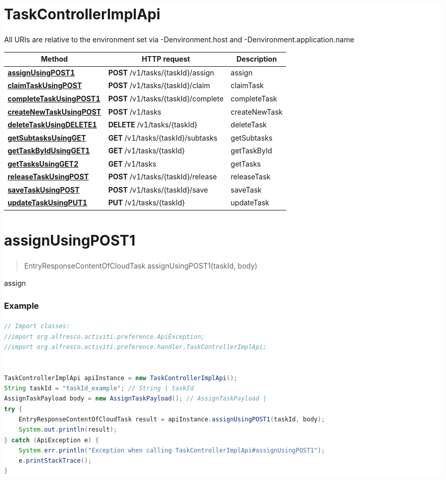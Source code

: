 # TaskControllerImplApi

All URIs are relative to the environment set via -Denvironment.host and -Denvironment.application.name

Method | HTTP request | Description
------------- | ------------- | -------------
[**assignUsingPOST1**](TaskControllerImplApi.md#assignUsingPOST1) | **POST** /v1/tasks/{taskId}/assign | assign
[**claimTaskUsingPOST**](TaskControllerImplApi.md#claimTaskUsingPOST) | **POST** /v1/tasks/{taskId}/claim | claimTask
[**completeTaskUsingPOST1**](TaskControllerImplApi.md#completeTaskUsingPOST1) | **POST** /v1/tasks/{taskId}/complete | completeTask
[**createNewTaskUsingPOST**](TaskControllerImplApi.md#createNewTaskUsingPOST) | **POST** /v1/tasks | createNewTask
[**deleteTaskUsingDELETE1**](TaskControllerImplApi.md#deleteTaskUsingDELETE1) | **DELETE** /v1/tasks/{taskId} | deleteTask
[**getSubtasksUsingGET**](TaskControllerImplApi.md#getSubtasksUsingGET) | **GET** /v1/tasks/{taskId}/subtasks | getSubtasks
[**getTaskByIdUsingGET1**](TaskControllerImplApi.md#getTaskByIdUsingGET1) | **GET** /v1/tasks/{taskId} | getTaskById
[**getTasksUsingGET2**](TaskControllerImplApi.md#getTasksUsingGET2) | **GET** /v1/tasks | getTasks
[**releaseTaskUsingPOST**](TaskControllerImplApi.md#releaseTaskUsingPOST) | **POST** /v1/tasks/{taskId}/release | releaseTask
[**saveTaskUsingPOST**](TaskControllerImplApi.md#saveTaskUsingPOST) | **POST** /v1/tasks/{taskId}/save | saveTask
[**updateTaskUsingPUT1**](TaskControllerImplApi.md#updateTaskUsingPUT1) | **PUT** /v1/tasks/{taskId} | updateTask

<a name="assignUsingPOST1"></a>
# **assignUsingPOST1**
> EntryResponseContentOfCloudTask assignUsingPOST1(taskId, body)

assign

### Example
```java
// Import classes:
//import org.alfresco.activiti.preference.ApiException;
//import org.alfresco.activiti.preference.handler.TaskControllerImplApi;


TaskControllerImplApi apiInstance = new TaskControllerImplApi();
String taskId = "taskId_example"; // String | taskId
AssignTaskPayload body = new AssignTaskPayload(); // AssignTaskPayload | 
try {
    EntryResponseContentOfCloudTask result = apiInstance.assignUsingPOST1(taskId, body);
    System.out.println(result);
} catch (ApiException e) {
    System.err.println("Exception when calling TaskControllerImplApi#assignUsingPOST1");
    e.printStackTrace();
}
```
